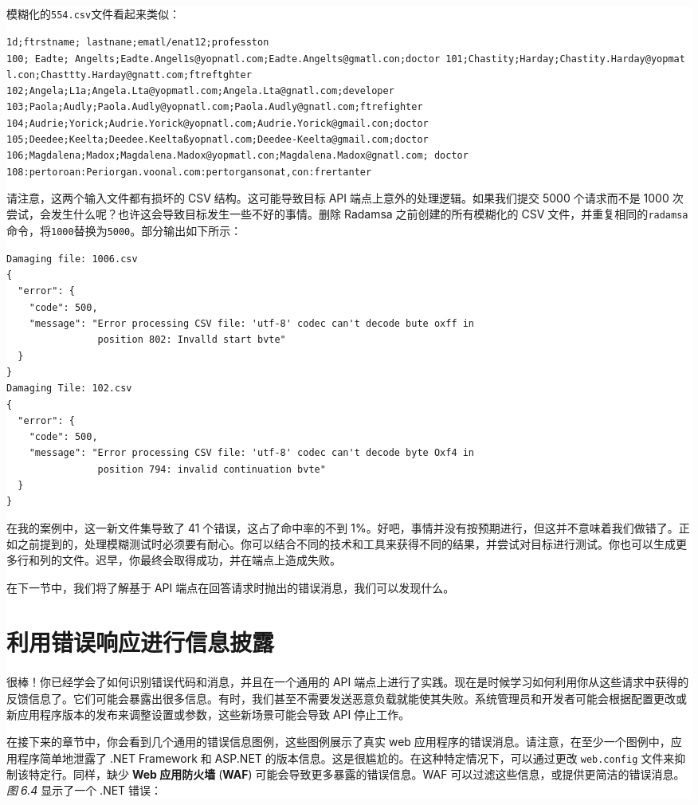 模糊化的`554.csv`文件看起来类似：

```
1d;ftrstname; lastnane;ematl/enat12;professton
100; Eadte; Angelts;Eadte.Angel1s@yopnatl.com;Eadte.Angelts@gmatl.con;doctor 101;Chastity;Harday;Chastity.Harday@yopmatl.con;Chasttty.Harday@gnatt.com;ftreftghter
102;Angela;L1a;Angela.Lta@yopmatl.com;Angela.Lta@gnatl.com;developer
103;Paola;Audly;Paola.Audly@yopnatl.com;Paola.Audly@gnatl.com;ftrefighter
104;Audrie;Yorick;Audrie.Yorick@yopnatl.com;Audrie.Yorick@gmail.con;doctor
105;Deedee;Keelta;Deedee.Keeltaßyopnatl.com;Deedee-Keelta@gmail.com;doctor
106;Magdalena;Madox;Magdalena.Madox@yopmatl.con;Magdalena.Madox@gnatl.com; doctor
108:pertoroan:Periorgan.voonal.com:pertorgansonat,con:frertanter
```

请注意，这两个输入文件都有损坏的 CSV 结构。这可能导致目标 API 端点上意外的处理逻辑。如果我们提交 5000 个请求而不是 1000 次尝试，会发生什么呢？也许这会导致目标发生一些不好的事情。删除 Radamsa 之前创建的所有模糊化的 CSV 文件，并重复相同的`radamsa`命令，将`1000`替换为`5000`。部分输出如下所示：

```
Damaging file: 1006.csv
{
  "error": {
    "code": 500,
    "message": "Error processing CSV file: 'utf-8' codec can't decode bute oxff in
                position 802: Invalld start bvte"
  }
}
Damaging Tile: 102.csv
{
  "error": {
    "code": 500,
    "message": "Error processing CSV file: 'utf-8' codec can't decode byte Oxf4 in
                position 794: invalid continuation bvte"
  }
}
```

在我的案例中，这一新文件集导致了 41 个错误，这占了命中率的不到 1%。好吧，事情并没有按预期进行，但这并不意味着我们做错了。正如之前提到的，处理模糊测试时必须要有耐心。你可以结合不同的技术和工具来获得不同的结果，并尝试对目标进行测试。你也可以生成更多行和列的文件。迟早，你最终会取得成功，并在端点上造成失败。

在下一节中，我们将了解基于 API 端点在回答请求时抛出的错误消息，我们可以发现什么。

# 利用错误响应进行信息披露

很棒！你已经学会了如何识别错误代码和消息，并且在一个通用的 API 端点上进行了实践。现在是时候学习如何利用你从这些请求中获得的反馈信息了。它们可能会暴露出很多信息。有时，我们甚至不需要发送恶意负载就能使其失败。系统管理员和开发者可能会根据配置更改或新应用程序版本的发布来调整设置或参数，这些新场景可能会导致 API 停止工作。

在接下来的章节中，你会看到几个通用的错误信息图例，这些图例展示了真实 web 应用程序的错误消息。请注意，在至少一个图例中，应用程序简单地泄露了 .NET Framework 和 ASP.NET 的版本信息。这是很尴尬的。在这种特定情况下，可以通过更改 `web.config` 文件来抑制该特定行。同样，缺少 **Web 应用防火墙** (**WAF**) 可能会导致更多暴露的错误信息。WAF 可以过滤这些信息，或提供更简洁的错误消息。*图 6.4* 显示了一个 .NET 错误：
